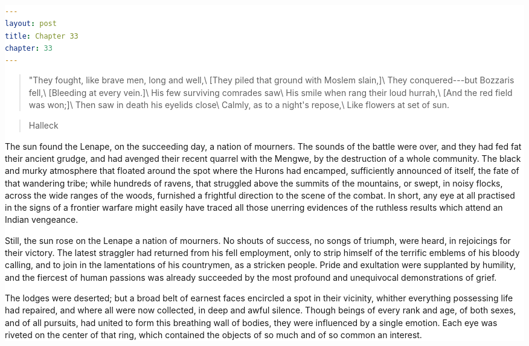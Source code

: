 ```yaml
---
layout: post
title: Chapter 33
chapter: 33
---
```



<amp-img on="tap:lightbox1"
role="button"
tabindex="0"
src="../../assets/images/chapter-33.png"
alt="Chapter 33"
title="Chapter 33"
layout="intrinsic"
width="530" height="367"></amp-img>


> "They fought, like brave men, long and well,\\
> [They piled that ground with Moslem slain,]\\
> They conquered⁠---but Bozzaris fell,\\
> [Bleeding at every vein.]\\
> His few surviving comrades saw\\
> His smile when rang their loud hurrah,\\
> [And the red field was won;]\\
> Then saw in death his eyelids close\\
> Calmly, as to a night's repose,\\
> Like flowers at set of sun.

> Halleck

The sun found the Lenape, on the succeeding day, a nation of mourners.
The sounds of the battle were over, and they had fed fat their ancient grudge, and had avenged their recent quarrel with the Mengwe, by the destruction of a whole community. The black and murky atmosphere that floated around the spot where the Hurons had encamped, sufficiently announced of itself, the fate of that wandering tribe; while hundreds of ravens, that struggled above the summits of the mountains, or swept, in noisy flocks, across the wide ranges of the woods, furnished a frightful direction to the scene of the combat. In short, any eye at all practised in the signs of a frontier warfare might easily have traced all those unerring evidences of the ruthless results which attend an Indian vengeance.

Still, the sun rose on the Lenape a nation of mourners. No shouts of success, no songs of triumph, were heard, in rejoicings for their victory. The latest straggler had returned from his fell employment, only to strip himself of the terrific emblems of his bloody calling, and to join in the lamentations of his countrymen, as a stricken people.
Pride and exultation were supplanted by humility, and the fiercest of human passions was already succeeded by the most profound and unequivocal demonstrations of grief.

The lodges were deserted; but a broad belt of earnest faces encircled a spot in their vicinity, whither everything possessing life had repaired, and where all were now collected, in deep and awful silence. Though beings of every rank and age, of both sexes, and of all pursuits, had united to form this breathing wall of bodies, they were influenced by a single emotion. Each eye was riveted on the center of that ring, which contained the objects of so much and of so common an interest.
